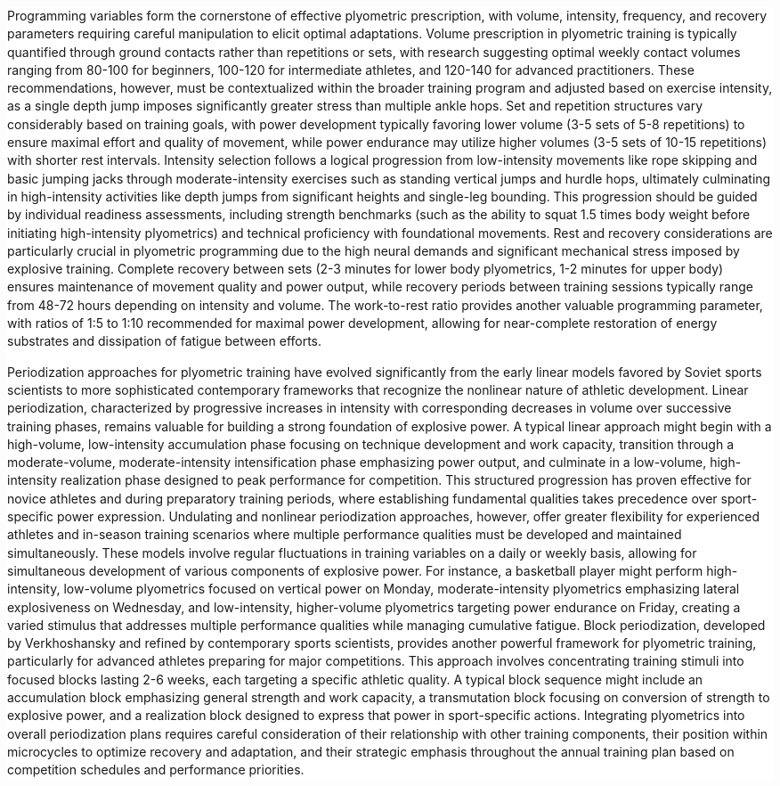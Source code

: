Programming variables form the cornerstone of effective plyometric prescription, with volume, intensity, frequency, and recovery parameters requiring careful manipulation to elicit optimal adaptations. Volume prescription in plyometric training is typically quantified through ground contacts rather than repetitions or sets, with research suggesting optimal weekly contact volumes ranging from 80-100 for beginners, 100-120 for intermediate athletes, and 120-140 for advanced practitioners. These recommendations, however, must be contextualized within the broader training program and adjusted based on exercise intensity, as a single depth jump imposes significantly greater stress than multiple ankle hops. Set and repetition structures vary considerably based on training goals, with power development typically favoring lower volume (3-5 sets of 5-8 repetitions) to ensure maximal effort and quality of movement, while power endurance may utilize higher volumes (3-5 sets of 10-15 repetitions) with shorter rest intervals. Intensity selection follows a logical progression from low-intensity movements like rope skipping and basic jumping jacks through moderate-intensity exercises such as standing vertical jumps and hurdle hops, ultimately culminating in high-intensity activities like depth jumps from significant heights and single-leg bounding. This progression should be guided by individual readiness assessments, including strength benchmarks (such as the ability to squat 1.5 times body weight before initiating high-intensity plyometrics) and technical proficiency with foundational movements. Rest and recovery considerations are particularly crucial in plyometric programming due to the high neural demands and significant mechanical stress imposed by explosive training. Complete recovery between sets (2-3 minutes for lower body plyometrics, 1-2 minutes for upper body) ensures maintenance of movement quality and power output, while recovery periods between training sessions typically range from 48-72 hours depending on intensity and volume. The work-to-rest ratio provides another valuable programming parameter, with ratios of 1:5 to 1:10 recommended for maximal power development, allowing for near-complete restoration of energy substrates and dissipation of fatigue between efforts.

Periodization approaches for plyometric training have evolved significantly from the early linear models favored by Soviet sports scientists to more sophisticated contemporary frameworks that recognize the nonlinear nature of athletic development. Linear periodization, characterized by progressive increases in intensity with corresponding decreases in volume over successive training phases, remains valuable for building a strong foundation of explosive power. A typical linear approach might begin with a high-volume, low-intensity accumulation phase focusing on technique development and work capacity, transition through a moderate-volume, moderate-intensity intensification phase emphasizing power output, and culminate in a low-volume, high-intensity realization phase designed to peak performance for competition. This structured progression has proven effective for novice athletes and during preparatory training periods, where establishing fundamental qualities takes precedence over sport-specific power expression. Undulating and nonlinear periodization approaches, however, offer greater flexibility for experienced athletes and in-season training scenarios where multiple performance qualities must be developed and maintained simultaneously. These models involve regular fluctuations in training variables on a daily or weekly basis, allowing for simultaneous development of various components of explosive power. For instance, a basketball player might perform high-intensity, low-volume plyometrics focused on vertical power on Monday, moderate-intensity plyometrics emphasizing lateral explosiveness on Wednesday, and low-intensity, higher-volume plyometrics targeting power endurance on Friday, creating a varied stimulus that addresses multiple performance qualities while managing cumulative fatigue. Block periodization, developed by Verkhoshansky and refined by contemporary sports scientists, provides another powerful framework for plyometric training, particularly for advanced athletes preparing for major competitions. This approach involves concentrating training stimuli into focused blocks lasting 2-6 weeks, each targeting a specific athletic quality. A typical block sequence might include an accumulation block emphasizing general strength and work capacity, a transmutation block focusing on conversion of strength to explosive power, and a realization block designed to express that power in sport-specific actions. Integrating plyometrics into overall periodization plans requires careful consideration of their relationship with other training components, their position within microcycles to optimize recovery and adaptation, and their strategic emphasis throughout the annual training plan based on competition schedules and performance priorities.
